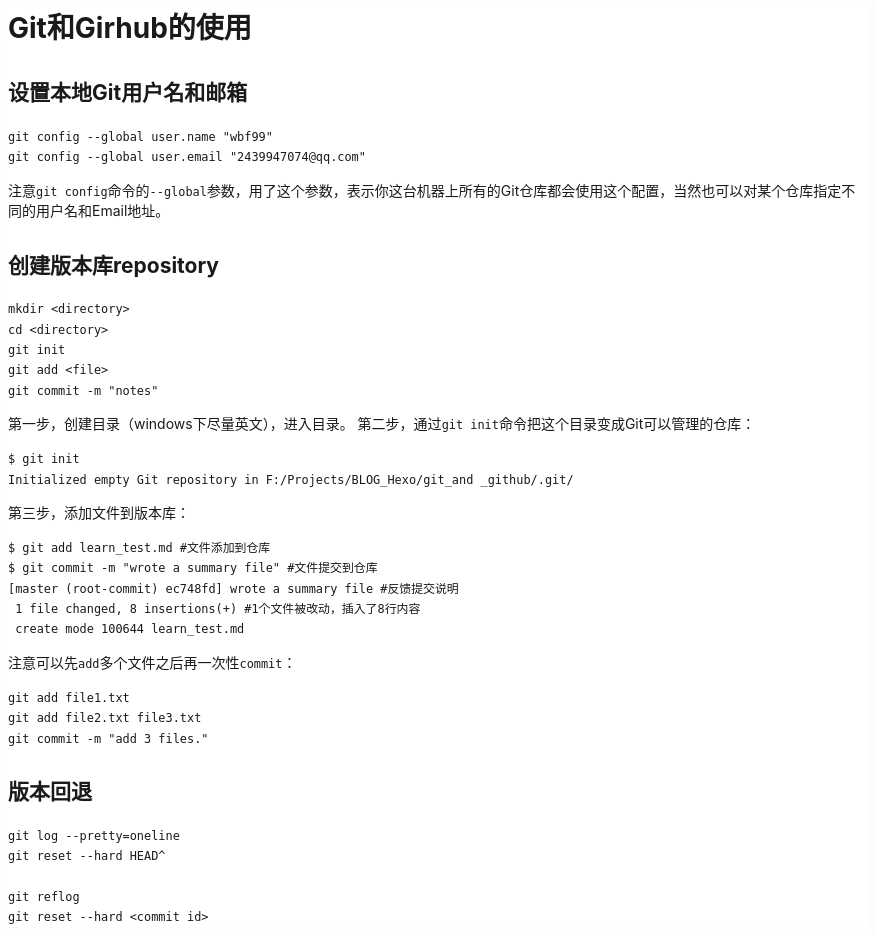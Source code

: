 # Git和Girhub的使用

## 设置本地Git用户名和邮箱

```git
git config --global user.name "wbf99"
git config --global user.email "2439947074@qq.com"
```

注意`git config`命令的`--global`参数，用了这个参数，表示你这台机器上所有的Git仓库都会使用这个配置，当然也可以对某个仓库指定不同的用户名和Email地址。

## 创建版本库repository

```git
mkdir <directory>
cd <directory>
git init
git add <file>
git commit -m "notes"
```

第一步，创建目录（windows下尽量英文），进入目录。
第二步，通过`git init`命令把这个目录变成Git可以管理的仓库：

```git
$ git init
Initialized empty Git repository in F:/Projects/BLOG_Hexo/git_and _github/.git/
```

第三步，添加文件到版本库：

```git
$ git add learn_test.md #文件添加到仓库
$ git commit -m "wrote a summary file" #文件提交到仓库
[master (root-commit) ec748fd] wrote a summary file #反馈提交说明
 1 file changed, 8 insertions(+) #1个文件被改动，插入了8行内容
 create mode 100644 learn_test.md
```

注意可以先`add`多个文件之后再一次性`commit`：

```git
git add file1.txt
git add file2.txt file3.txt
git commit -m "add 3 files."
```

## 版本回退

```git
git log --pretty=oneline
git reset --hard HEAD^

git reflog
git reset --hard <commit id>
```
